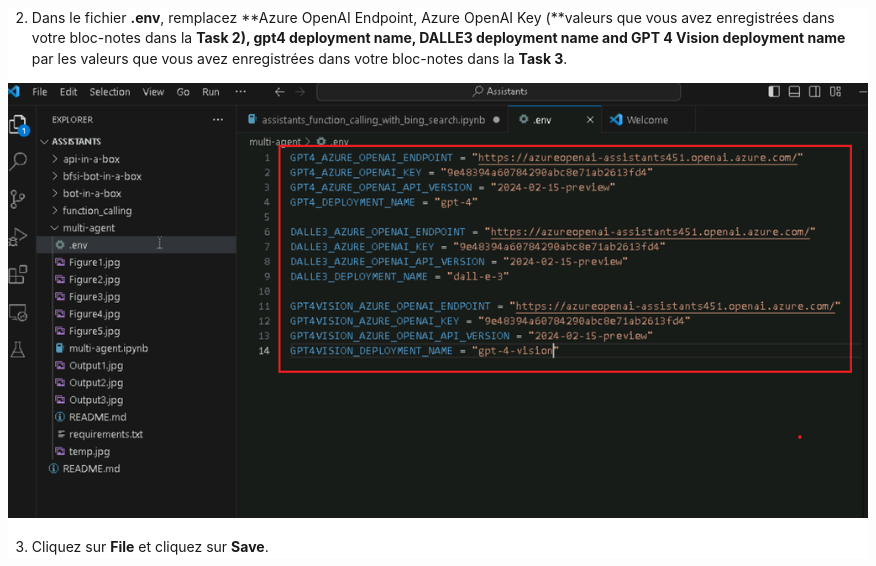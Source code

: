 2.  Dans le fichier **.env**, remplacez **Azure OpenAI Endpoint, Azure
    OpenAI Key (**valeurs que vous avez enregistrées dans votre
    bloc-notes dans la **Task 2), gpt4 deployment name, DALLE3
    deployment name and GPT 4 Vision deployment name** par les valeurs
    que vous avez enregistrées dans votre bloc-notes dans la **Task 3**.

![](./media/image61.png)

3.  Cliquez sur **File** et cliquez sur **Save**.
